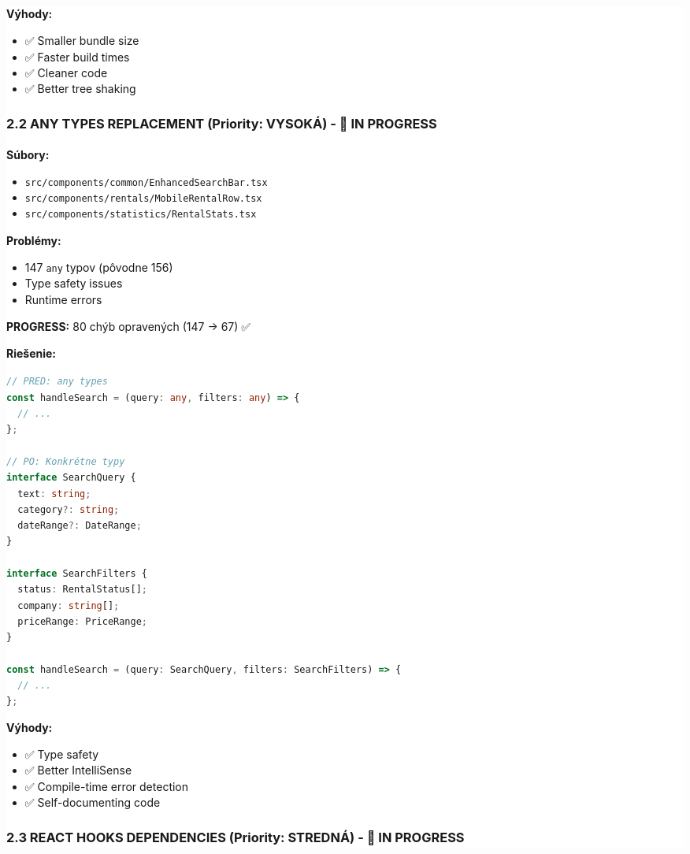 **Výhody:**
- ✅ Smaller bundle size
- ✅ Faster build times
- ✅ Cleaner code
- ✅ Better tree shaking

### **2.2 ANY TYPES REPLACEMENT (Priority: VYSOKÁ)** - **🔄 IN PROGRESS**

**Súbory:**
- `src/components/common/EnhancedSearchBar.tsx`
- `src/components/rentals/MobileRentalRow.tsx`
- `src/components/statistics/RentalStats.tsx`

**Problémy:**
- 147 `any` typov (pôvodne 156)
- Type safety issues
- Runtime errors

**PROGRESS:** 80 chýb opravených (147 → 67) ✅

**Riešenie:**
```typescript
// PRED: any types
const handleSearch = (query: any, filters: any) => {
  // ...
};

// PO: Konkrétne typy
interface SearchQuery {
  text: string;
  category?: string;
  dateRange?: DateRange;
}

interface SearchFilters {
  status: RentalStatus[];
  company: string[];
  priceRange: PriceRange;
}

const handleSearch = (query: SearchQuery, filters: SearchFilters) => {
  // ...
};
```

**Výhody:**
- ✅ Type safety
- ✅ Better IntelliSense
- ✅ Compile-time error detection
- ✅ Self-documenting code

### **2.3 REACT HOOKS DEPENDENCIES (Priority: STREDNÁ)** - **🔄 IN PROGRESS**
